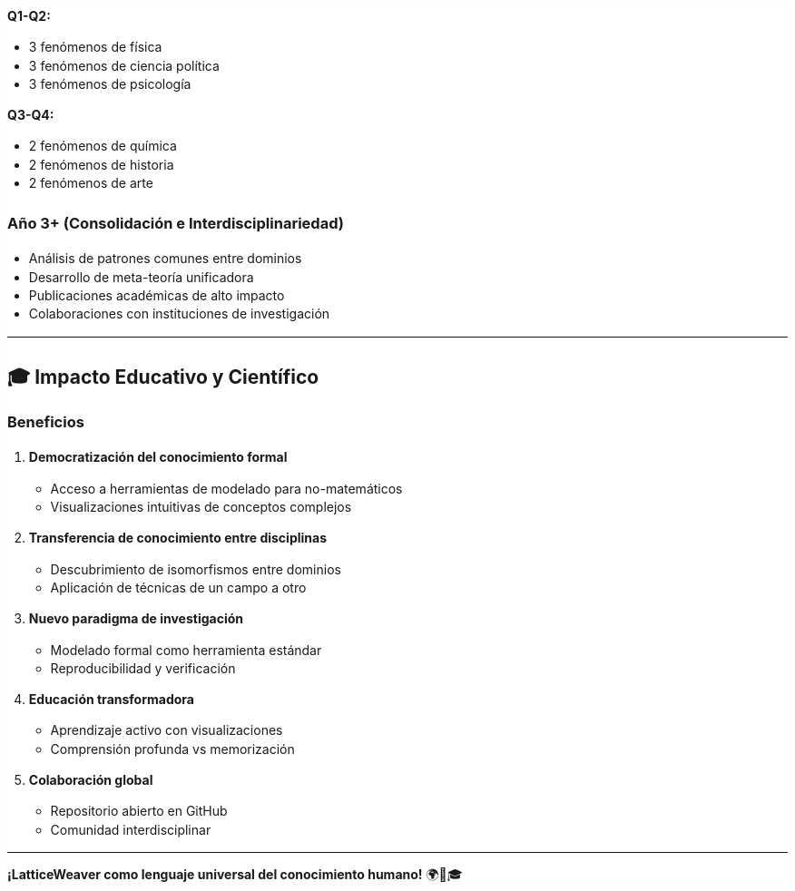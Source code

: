 **Q1-Q2:**
- 3 fenómenos de física
- 3 fenómenos de ciencia política
- 3 fenómenos de psicología

**Q3-Q4:**
- 2 fenómenos de química
- 2 fenómenos de historia
- 2 fenómenos de arte

### Año 3+ (Consolidación e Interdisciplinariedad)

- Análisis de patrones comunes entre dominios
- Desarrollo de meta-teoría unificadora
- Publicaciones académicas de alto impacto
- Colaboraciones con instituciones de investigación

---

## 🎓 Impacto Educativo y Científico

### Beneficios

1. **Democratización del conocimiento formal**
   - Acceso a herramientas de modelado para no-matemáticos
   - Visualizaciones intuitivas de conceptos complejos

2. **Transferencia de conocimiento entre disciplinas**
   - Descubrimiento de isomorfismos entre dominios
   - Aplicación de técnicas de un campo a otro

3. **Nuevo paradigma de investigación**
   - Modelado formal como herramienta estándar
   - Reproducibilidad y verificación

4. **Educación transformadora**
   - Aprendizaje activo con visualizaciones
   - Comprensión profunda vs memorización

5. **Colaboración global**
   - Repositorio abierto en GitHub
   - Comunidad interdisciplinar

---

**¡LatticeWeaver como lenguaje universal del conocimiento humano!** 🌍🔬🎓

